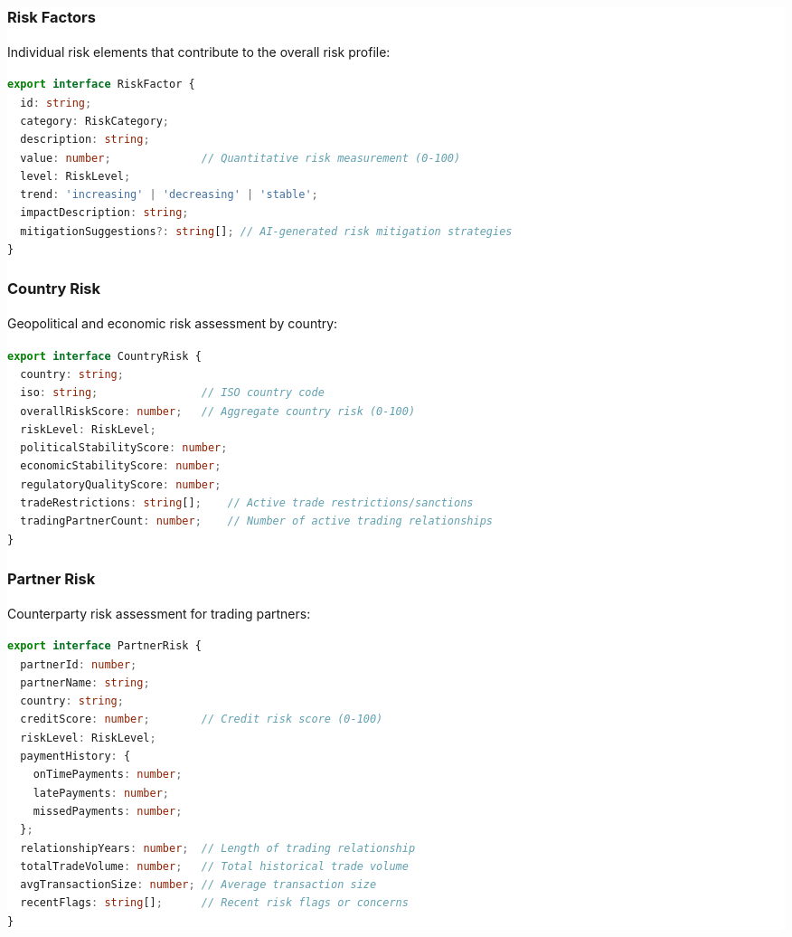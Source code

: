 ### Risk Factors
Individual risk elements that contribute to the overall risk profile:

```typescript
export interface RiskFactor {
  id: string;
  category: RiskCategory;
  description: string;
  value: number;              // Quantitative risk measurement (0-100)
  level: RiskLevel;
  trend: 'increasing' | 'decreasing' | 'stable';
  impactDescription: string;
  mitigationSuggestions?: string[]; // AI-generated risk mitigation strategies
}
```

### Country Risk
Geopolitical and economic risk assessment by country:

```typescript
export interface CountryRisk {
  country: string;
  iso: string;                // ISO country code
  overallRiskScore: number;   // Aggregate country risk (0-100)
  riskLevel: RiskLevel; 
  politicalStabilityScore: number;
  economicStabilityScore: number;
  regulatoryQualityScore: number;
  tradeRestrictions: string[];    // Active trade restrictions/sanctions
  tradingPartnerCount: number;    // Number of active trading relationships
}
```

### Partner Risk
Counterparty risk assessment for trading partners:

```typescript
export interface PartnerRisk {
  partnerId: number;
  partnerName: string;
  country: string;
  creditScore: number;        // Credit risk score (0-100)
  riskLevel: RiskLevel;
  paymentHistory: {
    onTimePayments: number;
    latePayments: number;
    missedPayments: number;
  };
  relationshipYears: number;  // Length of trading relationship
  totalTradeVolume: number;   // Total historical trade volume
  avgTransactionSize: number; // Average transaction size
  recentFlags: string[];      // Recent risk flags or concerns
}
```
